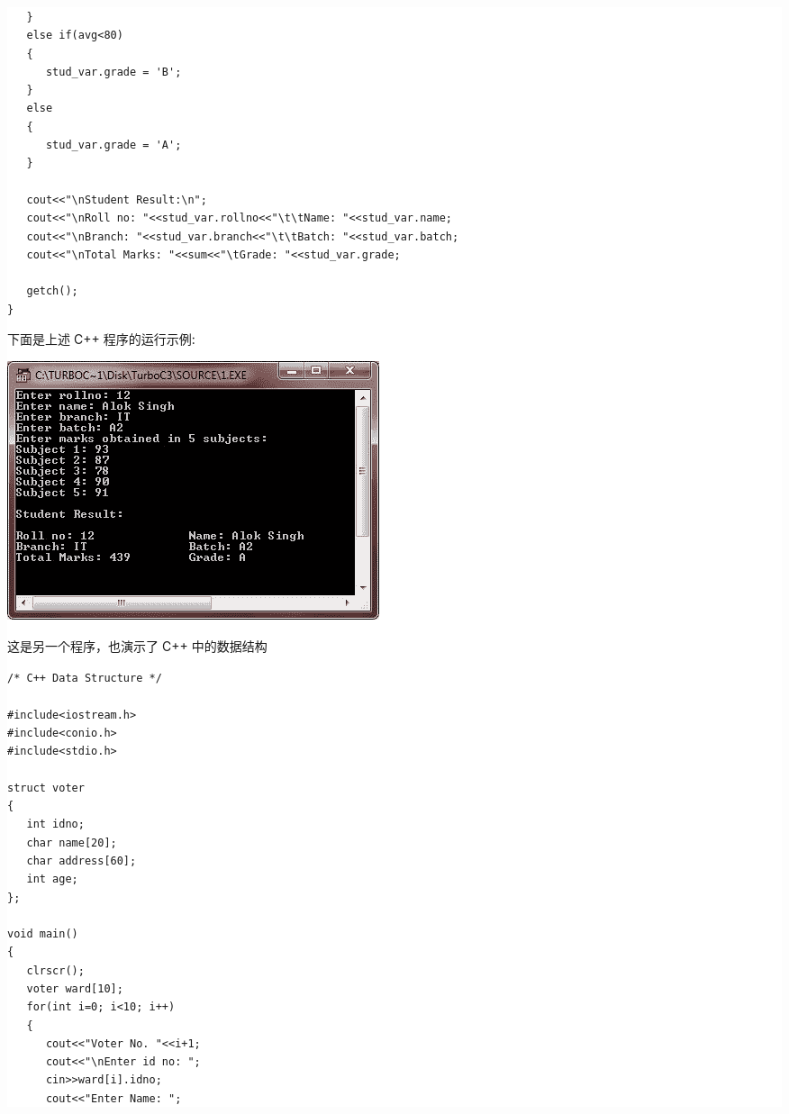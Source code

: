 ```
   }
   else if(avg<80)
   {
      stud_var.grade = 'B';
   }
   else
   {
      stud_var.grade = 'A';
   }

   cout<<"\nStudent Result:\n";
   cout<<"\nRoll no: "<<stud_var.rollno<<"\t\tName: "<<stud_var.name;
   cout<<"\nBranch: "<<stud_var.branch<<"\t\tBatch: "<<stud_var.batch;
   cout<<"\nTotal Marks: "<<sum<<"\tGrade: "<<stud_var.grade;

   getch();
}
```

下面是上述 C++ 程序的运行示例:

![c++ data structure](img/9ef75185c69c3f315f440b172c5201cf.png)

这是另一个程序，也演示了 C++ 中的数据结构

```
/* C++ Data Structure */

#include<iostream.h>
#include<conio.h>
#include<stdio.h>

struct voter
{
   int idno;
   char name[20];
   char address[60];
   int age;
};

void main()
{
   clrscr();
   voter ward[10];
   for(int i=0; i<10; i++)
   {
      cout<<"Voter No. "<<i+1;
      cout<<"\nEnter id no: ";
      cin>>ward[i].idno;
      cout<<"Enter Name: ";
```